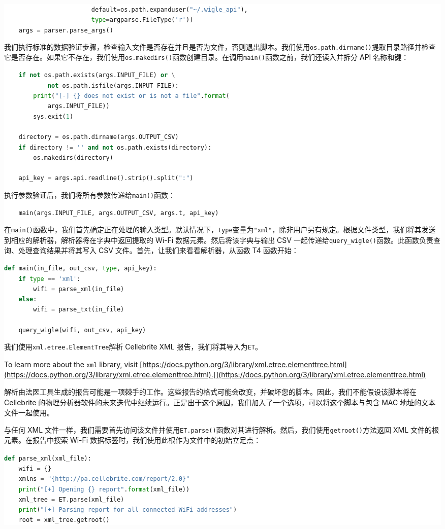 ```py
                        default=os.path.expanduser("~/.wigle_api"),
                        type=argparse.FileType('r'))
    args = parser.parse_args()
```

我们执行标准的数据验证步骤，检查输入文件是否存在并且是否为文件，否则退出脚本。我们使用`os.path.dirname()`提取目录路径并检查它是否存在。如果它不存在，我们使用`os.makedirs()`函数创建目录。在调用`main()`函数之前，我们还读入并拆分 API 名称和键：

```py
    if not os.path.exists(args.INPUT_FILE) or \
            not os.path.isfile(args.INPUT_FILE):
        print("[-] {} does not exist or is not a file".format(
            args.INPUT_FILE))
        sys.exit(1)

    directory = os.path.dirname(args.OUTPUT_CSV)
    if directory != '' and not os.path.exists(directory):
        os.makedirs(directory)

    api_key = args.api.readline().strip().split(":")
```

执行参数验证后，我们将所有参数传递给`main()`函数：

```py
    main(args.INPUT_FILE, args.OUTPUT_CSV, args.t, api_key)
```

在`main()`函数中，我们首先确定正在处理的输入类型。默认情况下，`type`变量为`"xml"`，除非用户另有规定。根据文件类型，我们将其发送到相应的解析器，解析器将在字典中返回提取的 Wi-Fi 数据元素。然后将该字典与输出 CSV 一起传递给`query_wigle()`函数。此函数负责查询、处理查询结果并将其写入 CSV 文件。首先，让我们来看看解析器，从函数 T4 函数开始：

```py
def main(in_file, out_csv, type, api_key):
    if type == 'xml':
        wifi = parse_xml(in_file)
    else:
        wifi = parse_txt(in_file)

    query_wigle(wifi, out_csv, api_key)
```

我们使用`xml.etree.ElementTree`解析 Cellebrite XML 报告，我们将其导入为`ET`。

To learn more about the `xml` library, visit [https://docs.python.org/3/library/xml.etree.elementtree.html](https://docs.python.org/3/library/xml.etree.elementtree.html).[﻿](https://docs.python.org/3/library/xml.etree.elementtree.html)

解析由法医工具生成的报告可能是一项棘手的工作。这些报告的格式可能会改变，并破坏您的脚本。因此，我们不能假设该脚本将在 Cellebrite 的物理分析器软件的未来迭代中继续运行。正是出于这个原因，我们加入了一个选项，可以将这个脚本与包含 MAC 地址的文本文件一起使用。

与任何 XML 文件一样，我们需要首先访问该文件并使用`ET.parse()`函数对其进行解析。然后，我们使用`getroot()`方法返回 XML 文件的根元素。在报告中搜索 Wi-Fi 数据标签时，我们使用此根作为文件中的初始立足点：

```py
def parse_xml(xml_file):
    wifi = {}
    xmlns = "{http://pa.cellebrite.com/report/2.0}"
    print("[+] Opening {} report".format(xml_file))
    xml_tree = ET.parse(xml_file)
    print("[+] Parsing report for all connected WiFi addresses")
    root = xml_tree.getroot()
```
